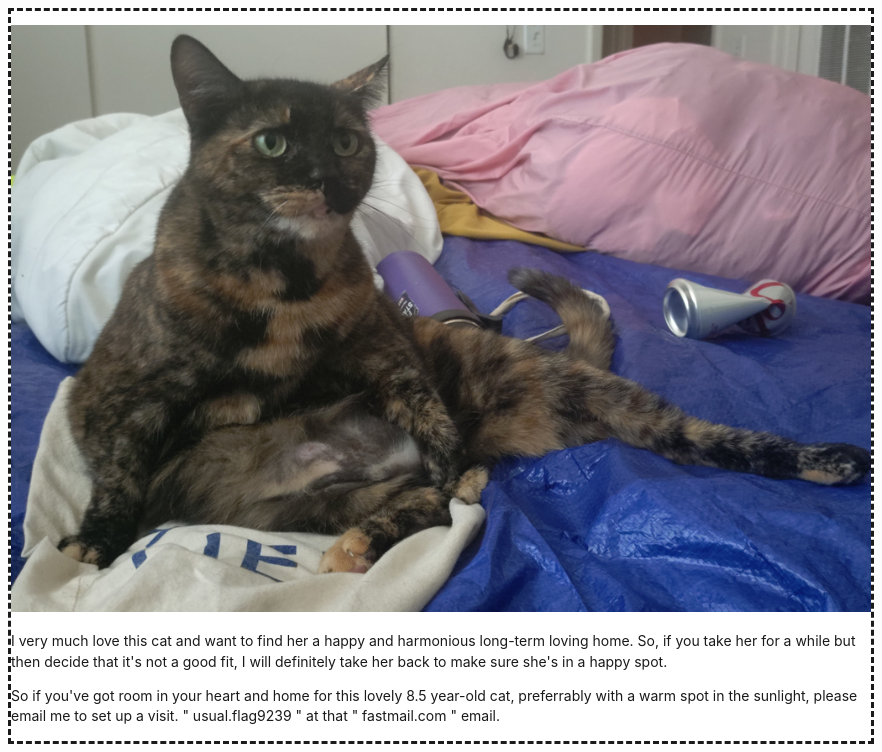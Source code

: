 ![Tai posed elegantly amongst disorder](img/tai-sitting-on-bed.jpeg)

I very much love this cat and want to find her a happy and harmonious 
long-term loving home. So, if you take her for a while but then decide that
it's not a good fit, I will definitely take her back to make sure she's in
a happy spot. 

So if you've got room in your heart and home for this lovely 8.5 year-old cat,
preferrably with a warm spot in the sunlight, 
please email me to set up a visit.
" usual.flag9239 " at that " fastmail.com " email.

<style>
body {
    max-width: 800px;
    border-style: dashed;
    padding: 1em;
    margin-top: 1em;
}
h1 { margin: 0em; }
header { margin: 0em; }
</style>
